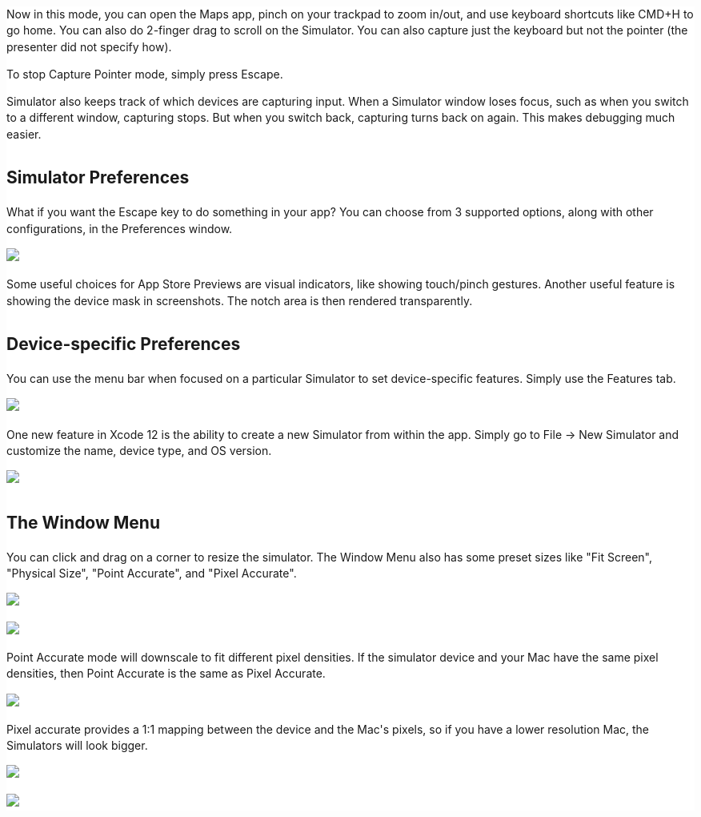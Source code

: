 Now in this mode, you can open the Maps app, pinch on your trackpad to zoom in/out, and use keyboard shortcuts like CMD+H to go home. You can also do 2-finger drag to scroll on the Simulator. You can also capture just the keyboard but not the pointer (the presenter did not specify how).

To stop Capture Pointer mode, simply press Escape.

Simulator also keeps track of which devices are capturing input. When a Simulator window loses focus, such as when you switch to a different window, capturing stops. But when you switch back, capturing turns back on again. This makes debugging much easier.

## Simulator Preferences
What if you want the Escape key to do something in your app? You can choose from 3 supported options, along with other configurations, in the Preferences window.

![][preferences]

Some useful choices for App Store Previews are visual indicators, like showing touch/pinch gestures. Another useful feature is showing the device mask in screenshots. The notch area is then rendered transparently.

## Device-specific Preferences
You can use the menu bar when focused on a particular Simulator to set device-specific features. Simply use the Features tab.

![][device_features]

One new feature in Xcode 12 is the ability to create a new Simulator from within the app. Simply go to File -> New Simulator and customize the name, device type, and OS version.

![][new_simulator]

## The Window Menu
You can click and drag on a corner to resize the simulator. The Window Menu also has some preset sizes like "Fit Screen", "Physical Size", "Point Accurate", and "Pixel Accurate".

![][physical_size]

![][point_accurate]

Point Accurate mode will downscale to fit different pixel densities. If the simulator device and your Mac have the same pixel densities, then Point Accurate is the same as Pixel Accurate.

![][point_accurate_detail]

Pixel accurate provides a 1:1 mapping between the device and the Mac's pixels, so if you have a lower resolution Mac, the Simulators will look bigger.

![][pixel_accurate]

![][pixel_accurate_detail]


[overview]: ../../../images/notes/wwdc20/10647/overview.png
[push_notification]: ../../../images/notes/wwdc20/10647/push_notification.png
[full_screen]: ../../../images/notes/wwdc20/10647/full_screen.png
[ipad_pointer]: ../../../images/notes/wwdc20/10647/ipad_pointer.png
[preferences]: ../../../images/notes/wwdc20/10647/preferences.png
[device_features]: ../../../images/notes/wwdc20/10647/device_features.png
[new_simulator]: ../../../images/notes/wwdc20/10647/new_simulator.png
[physical_size]: ../../../images/notes/wwdc20/10647/physical_size.png
[point_accurate]: ../../../images/notes/wwdc20/10647/point_accurate.png
[point_accurate_detail]: ../../../images/notes/wwdc20/10647/point_accurate_detail.png
[pixel_accurate]: ../../../images/notes/wwdc20/10647/pixel_accurate.png
[pixel_accurate_detail]: ../../../images/notes/wwdc20/10647/pixel_accurate_detail.png
[normal_status_bar]: ../../../images/notes/wwdc20/10647/normal_status_bar.png
[modified_status_bar]: ../../../images/notes/wwdc20/10647/modified_status_bar.png
[trust_certificate]: ../../../images/notes/wwdc20/10647/trust_certificate.png